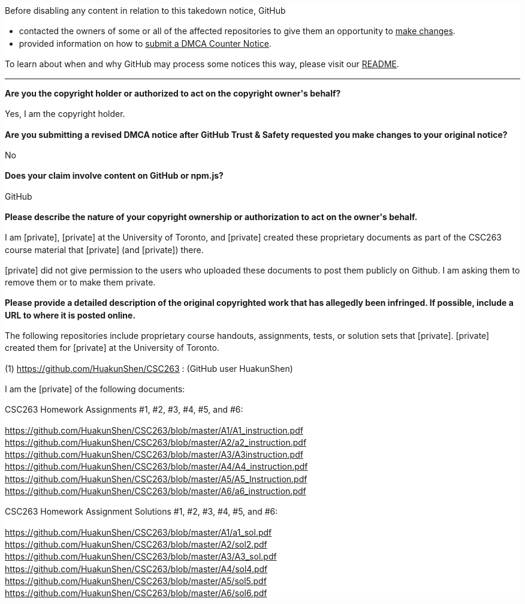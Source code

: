 Before disabling any content in relation to this takedown notice, GitHub
- contacted the owners of some or all of the affected repositories to give them an opportunity to [make changes](https://docs.github.com/en/github/site-policy/dmca-takedown-policy#a-how-does-this-actually-work).
- provided information on how to [submit a DMCA Counter Notice](https://docs.github.com/en/articles/guide-to-submitting-a-dmca-counter-notice).

To learn about when and why GitHub may process some notices this way, please visit our [README](https://github.com/github/dmca/blob/master/README.md#anatomy-of-a-takedown-notice).

---

**Are you the copyright holder or authorized to act on the copyright owner's behalf?**  
  
Yes, I am the copyright holder.  
  
**Are you submitting a revised DMCA notice after GitHub Trust & Safety requested you make changes to your original notice?**  
  
No  
  
**Does your claim involve content on GitHub or npm.js?**  
  
GitHub  
  
**Please describe the nature of your copyright ownership or authorization to act on the owner's behalf.**  
  
I am [private], [private] at the University of Toronto, and [private] created these proprietary documents as part of the CSC263 course material that [private] (and [private]) there.  
  
[private] did not give permission to the users who uploaded these documents to post them publicly on Github. I am asking them to remove them or to make them private.  
  
**Please provide a detailed description of the original copyrighted work that has allegedly been infringed. If possible, include a URL to where it is posted online.**  
  
The following repositories include proprietary course handouts, assignments, tests, or solution sets that [private]. [private] created them for [private] at the University of Toronto.  
  
(1) https://github.com/HuakunShen/CSC263 : (GitHub user HuakunShen)  
  
I am the [private] of the following documents:  
  
CSC263 Homework Assignments #1, #2, #3, #4, #5, and #6:  
  
https://github.com/HuakunShen/CSC263/blob/master/A1/A1_instruction.pdf  
https://github.com/HuakunShen/CSC263/blob/master/A2/a2_instruction.pdf  
https://github.com/HuakunShen/CSC263/blob/master/A3/A3instruction.pdf  
https://github.com/HuakunShen/CSC263/blob/master/A4/A4_instruction.pdf  
https://github.com/HuakunShen/CSC263/blob/master/A5/A5_Instruction.pdf  
https://github.com/HuakunShen/CSC263/blob/master/A6/a6_instruction.pdf  
  
CSC263 Homework Assignment Solutions #1, #2, #3, #4, #5, and #6:  
  
https://github.com/HuakunShen/CSC263/blob/master/A1/a1_sol.pdf  
https://github.com/HuakunShen/CSC263/blob/master/A2/sol2.pdf  
https://github.com/HuakunShen/CSC263/blob/master/A3/A3_sol.pdf  
https://github.com/HuakunShen/CSC263/blob/master/A4/sol4.pdf  
https://github.com/HuakunShen/CSC263/blob/master/A5/sol5.pdf  
https://github.com/HuakunShen/CSC263/blob/master/A6/sol6.pdf  
  